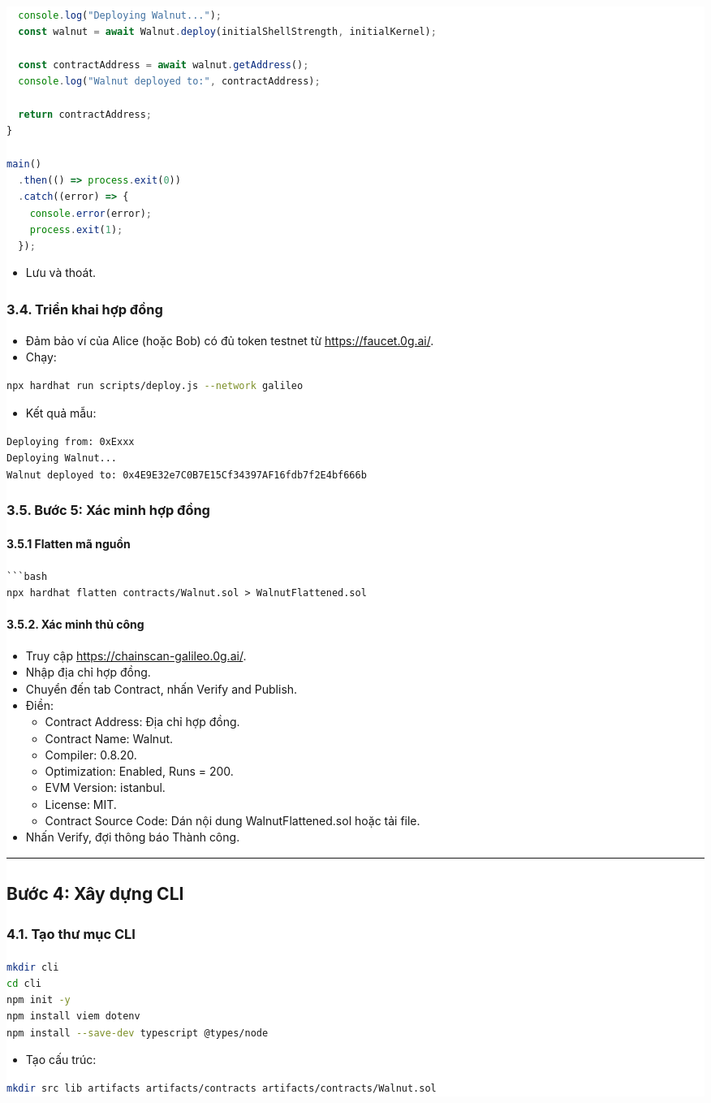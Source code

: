 ```javascript
  console.log("Deploying Walnut...");
  const walnut = await Walnut.deploy(initialShellStrength, initialKernel);

  const contractAddress = await walnut.getAddress();
  console.log("Walnut deployed to:", contractAddress);

  return contractAddress;
}

main()
  .then(() => process.exit(0))
  .catch((error) => {
    console.error(error);
    process.exit(1);
  });
```
- Lưu và thoát.
### 3.4. Triển khai hợp đồng
- Đảm bảo ví của Alice (hoặc Bob) có đủ token testnet từ https://faucet.0g.ai/.
- Chạy:
```bash
npx hardhat run scripts/deploy.js --network galileo
```
- Kết quả mẫu:
```
Deploying from: 0xExxx
Deploying Walnut...
Walnut deployed to: 0x4E9E32e7C0B7E15Cf34397AF16fdb7f2E4bf666b
```
### 3.5. Bước 5: Xác minh hợp đồng
#### 3.5.1 Flatten mã nguồn
```Trong thư mục gốc:
```bash
npx hardhat flatten contracts/Walnut.sol > WalnutFlattened.sol
```
#### 3.5.2. Xác minh thủ công
- Truy cập https://chainscan-galileo.0g.ai/.
- Nhập địa chỉ hợp đồng.
- Chuyển đến tab Contract, nhấn Verify and Publish.
- Điền:
  - Contract Address: Địa chỉ hợp đồng.
  - Contract Name: Walnut.
  - Compiler: 0.8.20.
  - Optimization: Enabled, Runs = 200.
  - EVM Version: istanbul.
  - License: MIT.
  - Contract Source Code: Dán nội dung WalnutFlattened.sol hoặc tải file.
- Nhấn Verify, đợi thông báo Thành công.
---
## Bước 4: Xây dựng CLI
### 4.1. Tạo thư mục CLI
```bash
mkdir cli
cd cli
npm init -y
npm install viem dotenv
npm install --save-dev typescript @types/node
```
- Tạo cấu trúc:
```bash
mkdir src lib artifacts artifacts/contracts artifacts/contracts/Walnut.sol
```